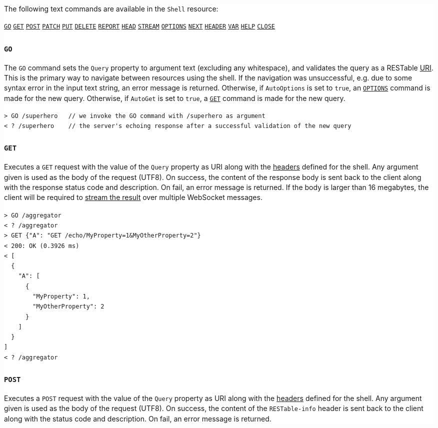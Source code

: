 The following text commands are available in the `Shell` resource:

[`GO`](#go) [`GET`](#get) [`POST`](#post) [`PATCH`](#patch) [`PUT`](#put) [`DELETE`](#delete) [`REPORT`](#report) [`HEAD`](#head) [`STREAM`](#stream) [`OPTIONS`](#options) [`NEXT`](#next) [`HEADER`](#header) [`VAR`](#var) [`HELP`](#help) [`CLOSE`](#close)

### `GO`

The `GO` command sets the `Query` property to argument text (excluding any whitespace), and validates the query as a RESTable [URI](../../../Consuming%20a%20RESTable%20API/URI). This is the primary way to navigate between resources using the shell. If the navigation was unsuccessful, e.g. due to some syntax error in the input text string, an error message is returned. Otherwise, if `AutoOptions` is set to `true`, an [`OPTIONS`](#options) command is made for the new query. Otherwise, if `AutoGet` is set to `true`, a [`GET`](#get) command is made for the new query.

```
> GO /superhero   // we invoke the GO command with /superhero as argument
< ? /superhero    // the server's echoing response after a successful validation of the new query
```

### `GET`

Executes a `GET` request with the value of the `Query` property as URI along with the [headers](#header) defined for the shell. Any argument given is used as the body of the request (UTF8). On success, the content of the response body is sent back to the client along with the response status code and description. On fail, an error message is returned. If the body is larger than 16 megabytes, the client will be required to [stream the result](../../../Consuming%20a%20RESTable%20API/Consuming%20terminal%20resources#streaming) over multiple WebSocket messages.

```
> GO /aggregator
< ? /aggregator
> GET {"A": "GET /echo/MyProperty=1&MyOtherProperty=2"}
< 200: OK (0.3926 ms)
< [
  {
    "A": [
      {
        "MyProperty": 1,
        "MyOtherProperty": 2
      }
    ]
  }
]
< ? /aggregator
```

### `POST`

Executes a `POST` request with the value of the `Query` property as URI along with the [headers](#header) defined for the shell. Any argument given is used as the body of the request (UTF8). On success, the content of the `RESTable-info` header is sent back to the client along with the status code and description. On fail, an error message is returned.
